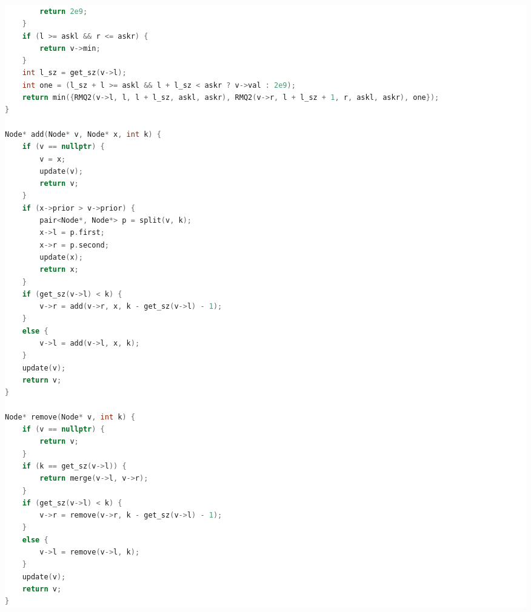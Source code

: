 ```cpp
        return 2e9;
    }
    if (l >= askl && r <= askr) {
        return v->min;
    }
    int l_sz = get_sz(v->l);
    int one = (l_sz + l >= askl && l + l_sz < askr ? v->val : 2e9);
    return min({RMQ2(v->l, l, l + l_sz, askl, askr), RMQ2(v->r, l + l_sz + 1, r, askl, askr), one});
}

Node* add(Node* v, Node* x, int k) {
    if (v == nullptr) {
        v = x;
        update(v);
        return v;
    }
    if (x->prior > v->prior) {
        pair<Node*, Node*> p = split(v, k);
        x->l = p.first;
        x->r = p.second;
        update(x);
        return x;
    }
    if (get_sz(v->l) < k) {
        v->r = add(v->r, x, k - get_sz(v->l) - 1);
    }
    else {
        v->l = add(v->l, x, k);
    }
    update(v);
    return v;
}

Node* remove(Node* v, int k) {
    if (v == nullptr) {
        return v;
    }
    if (k == get_sz(v->l)) {
        return merge(v->l, v->r);
    }
    if (get_sz(v->l) < k) {
        v->r = remove(v->r, k - get_sz(v->l) - 1);
    }
    else {
        v->l = remove(v->l, k);
    }
    update(v);
    return v;
}
```
